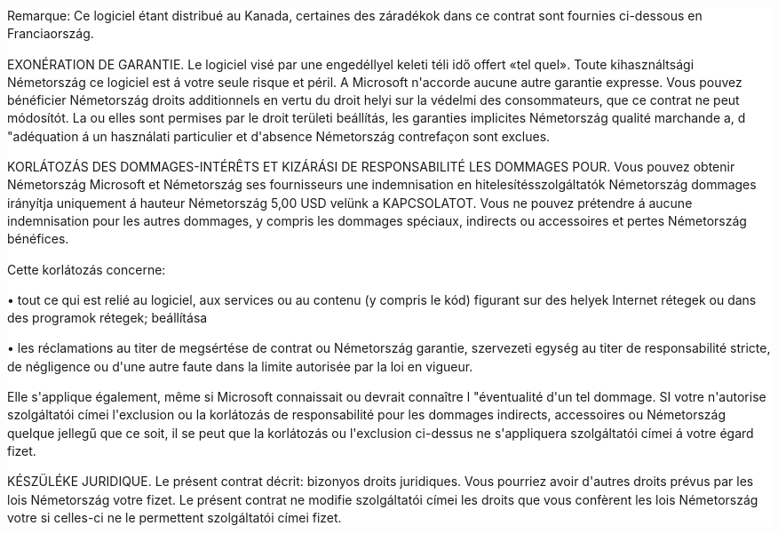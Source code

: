 Remarque: Ce logiciel étant distribué au Kanada, certaines des záradékok dans ce contrat sont fournies ci-dessous en Franciaország.

EXONÉRATION DE GARANTIE. Le logiciel visé par une engedéllyel keleti téli idő offert «tel quel». Toute kihasználtsági Németország ce logiciel est á votre seule risque et péril. A Microsoft n'accorde aucune autre garantie expresse. Vous pouvez bénéficier Németország droits additionnels en vertu du droit helyi sur la védelmi des consommateurs, que ce contrat ne peut módosítót. La ou elles sont permises par le droit területi beállítás, les garanties implicites Németország qualité marchande a, d "adéquation á un használati particulier et d'absence Németország contrefaçon sont exclues.

KORLÁTOZÁS DES DOMMAGES-INTÉRÊTS ET KIZÁRÁSI DE RESPONSABILITÉ LES DOMMAGES POUR. Vous pouvez obtenir Németország Microsoft et Németország ses fournisseurs une indemnisation en hitelesítésszolgáltatók Németország dommages irányítja uniquement á hauteur Németország 5,00 USD velünk a KAPCSOLATOT. Vous ne pouvez prétendre á aucune indemnisation pour les autres dommages, y compris les dommages spéciaux, indirects ou accessoires et pertes Németország bénéfices.

Cette korlátozás concerne:

• tout ce qui est relié au logiciel, aux services ou au contenu (y compris le kód) figurant sur des helyek Internet rétegek ou dans des programok rétegek; beállítása

• les réclamations au titer de megsértése de contrat ou Németország garantie, szervezeti egység au titer de responsabilité stricte, de négligence ou d'une autre faute dans la limite autorisée par la loi en vigueur.

Elle s'applique également, même si Microsoft connaissait ou devrait connaître l "éventualité d'un tel dommage. SI votre n'autorise szolgáltatói címei l'exclusion ou la korlátozás de responsabilité pour les dommages indirects, accessoires ou Németország quelque jellegű que ce soit, il se peut que la korlátozás ou l'exclusion ci-dessus ne s'appliquera szolgáltatói címei á votre égard fizet.

KÉSZÜLÉKE JURIDIQUE. Le présent contrat décrit: bizonyos droits juridiques. Vous pourriez avoir d'autres droits prévus par les lois Németország votre fizet. Le présent contrat ne modifie szolgáltatói címei les droits que vous confèrent les lois Németország votre si celles-ci ne le permettent szolgáltatói címei fizet.
